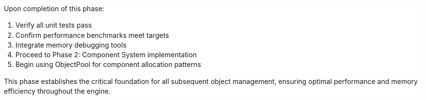 Upon completion of this phase:
1. Verify all unit tests pass
2. Confirm performance benchmarks meet targets  
3. Integrate memory debugging tools
4. Proceed to Phase 2: Component System implementation
5. Begin using ObjectPool for component allocation patterns

This phase establishes the critical foundation for all subsequent object management, ensuring optimal performance and memory efficiency throughout the engine.